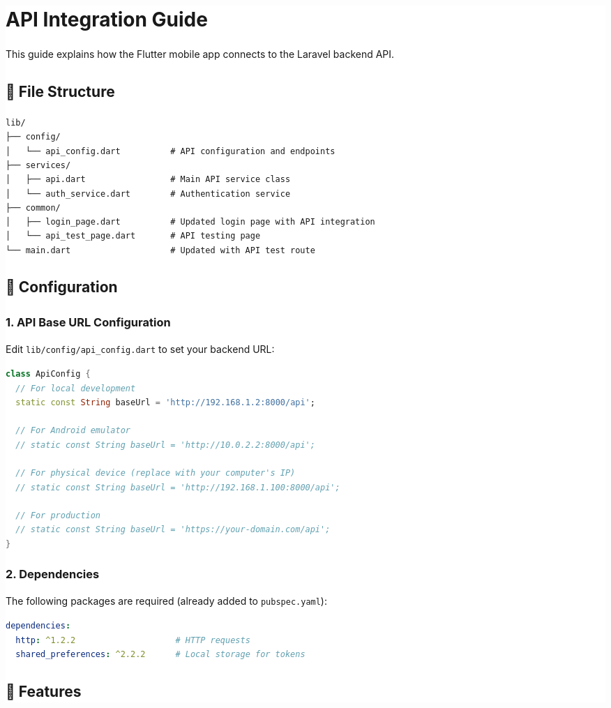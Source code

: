 # API Integration Guide

This guide explains how the Flutter mobile app connects to the Laravel backend API.

## 📁 File Structure

```
lib/
├── config/
│   └── api_config.dart          # API configuration and endpoints
├── services/
│   ├── api.dart                 # Main API service class
│   └── auth_service.dart        # Authentication service
├── common/
│   ├── login_page.dart          # Updated login page with API integration
│   └── api_test_page.dart       # API testing page
└── main.dart                    # Updated with API test route
```

## 🔧 Configuration

### 1. API Base URL Configuration

Edit `lib/config/api_config.dart` to set your backend URL:

```dart
class ApiConfig {
  // For local development
  static const String baseUrl = 'http://192.168.1.2:8000/api';
  
  // For Android emulator
  // static const String baseUrl = 'http://10.0.2.2:8000/api';
  
  // For physical device (replace with your computer's IP)
  // static const String baseUrl = 'http://192.168.1.100:8000/api';
  
  // For production
  // static const String baseUrl = 'https://your-domain.com/api';
}
```

### 2. Dependencies

The following packages are required (already added to `pubspec.yaml`):

```yaml
dependencies:
  http: ^1.2.2                    # HTTP requests
  shared_preferences: ^2.2.2      # Local storage for tokens
```

## 🚀 Features
